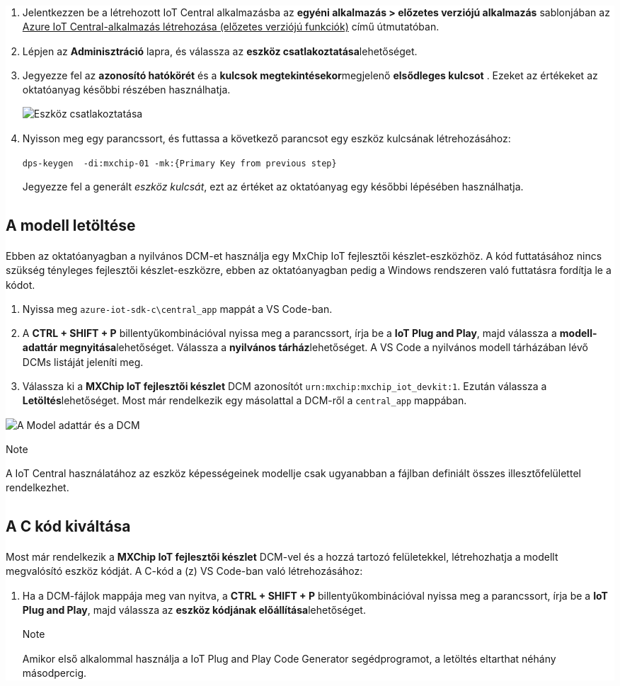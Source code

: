 1. Jelentkezzen be a létrehozott IoT Central alkalmazásba az **egyéni alkalmazás > előzetes verziójú alkalmazás** sablonjában az [Azure IoT Central-alkalmazás létrehozása (előzetes verziójú funkciók)](./quick-deploy-iot-central-pnp.md?toc=/azure/iot-central-pnp/toc.json&bc=/azure/iot-central-pnp/breadcrumb/toc.json) című útmutatóban.

1. Lépjen az **Adminisztráció** lapra, és válassza az **eszköz csatlakoztatása**lehetőséget.

1. Jegyezze fel az **azonosító hatókörét** és a **kulcsok megtekintésekor**megjelenő **elsődleges kulcsot** . Ezeket az értékeket az oktatóanyag későbbi részében használhatja.

    ![Eszköz csatlakoztatása](./media/tutorial-connect-pnp-device-pnp/device-connection.png)

1. Nyisson meg egy parancssort, és futtassa a következő parancsot egy eszköz kulcsának létrehozásához:

    ```cmd/sh
    dps-keygen  -di:mxchip-01 -mk:{Primary Key from previous step}
    ```

    Jegyezze fel a generált _eszköz kulcsát_, ezt az értéket az oktatóanyag egy későbbi lépésében használhatja.

## <a name="download-your-model"></a>A modell letöltése

Ebben az oktatóanyagban a nyilvános DCM-et használja egy MxChip IoT fejlesztői készlet-eszközhöz. A kód futtatásához nincs szükség tényleges fejlesztői készlet-eszközre, ebben az oktatóanyagban pedig a Windows rendszeren való futtatásra fordítja le a kódot.

1. Nyissa meg `azure-iot-sdk-c\central_app` mappát a VS Code-ban.

1. A **CTRL + SHIFT + P** billentyűkombinációval nyissa meg a parancssort, írja be a **IoT Plug and Play**, majd válassza a **modell-adattár megnyitása**lehetőséget. Válassza a **nyilvános tárház**lehetőséget. A VS Code a nyilvános modell tárházában lévő DCMs listáját jeleníti meg.

1. Válassza ki a **MXChip IoT fejlesztői készlet** DCM azonosítót `urn:mxchip:mxchip_iot_devkit:1`. Ezután válassza a **Letöltés**lehetőséget. Most már rendelkezik egy másolattal a DCM-ről a `central_app` mappában.

![A Model adattár és a DCM](./media/tutorial-connect-pnp-device-pnp/public-repository.png)

> [!NOTE]
> A IoT Central használatához az eszköz képességeinek modellje csak ugyanabban a fájlban definiált összes illesztőfelülettel rendelkezhet.

## <a name="generate-the-c-code-stub"></a>A C kód kiváltása

Most már rendelkezik a **MXChip IoT fejlesztői készlet** DCM-vel és a hozzá tartozó felületekkel, létrehozhatja a modellt megvalósító eszköz kódját. A C-kód a (z) VS Code-ban való létrehozásához:

1. Ha a DCM-fájlok mappája meg van nyitva, a **CTRL + SHIFT + P** billentyűkombinációval nyissa meg a parancssort, írja be a **IoT Plug and Play**, majd válassza az **eszköz kódjának előállítása**lehetőséget.

    > [!NOTE]
    > Amikor első alkalommal használja a IoT Plug and Play Code Generator segédprogramot, a letöltés eltarthat néhány másodpercig.
